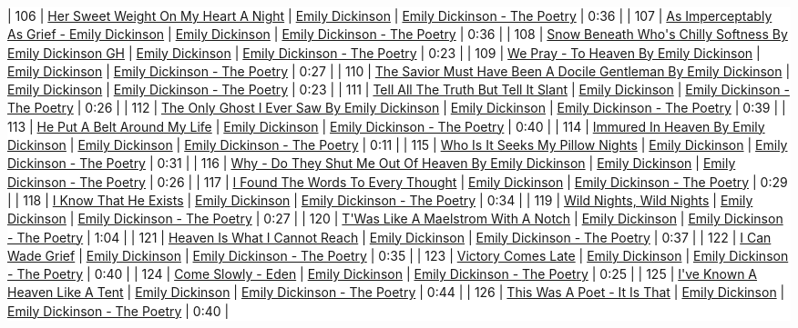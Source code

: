 | 106 | [Her Sweet Weight On My Heart A Night](https://open.spotify.com/track/3TQARDfCHDLEyRpoyJZb5r) | [Emily Dickinson](https://open.spotify.com/artist/72q8JOv3BsuoTkifnwwUtI) | [Emily Dickinson \- The Poetry](https://open.spotify.com/album/4EwmTclZs2MD45EKNBVvDm) | 0:36 |
| 107 | [As Imperceptably As Grief \- Emily Dickinson](https://open.spotify.com/track/2mLAWanUN8l7yrwOqe4mjc) | [Emily Dickinson](https://open.spotify.com/artist/72q8JOv3BsuoTkifnwwUtI) | [Emily Dickinson \- The Poetry](https://open.spotify.com/album/4EwmTclZs2MD45EKNBVvDm) | 0:36 |
| 108 | [Snow Beneath Who's Chilly Softness By Emily Dickinson GH](https://open.spotify.com/track/6cENds5nVVunR1jV7nRmey) | [Emily Dickinson](https://open.spotify.com/artist/72q8JOv3BsuoTkifnwwUtI) | [Emily Dickinson \- The Poetry](https://open.spotify.com/album/4EwmTclZs2MD45EKNBVvDm) | 0:23 |
| 109 | [We Pray \- To Heaven By Emily Dickinson](https://open.spotify.com/track/1OoUniadnyPlB8MFJNN5Gk) | [Emily Dickinson](https://open.spotify.com/artist/72q8JOv3BsuoTkifnwwUtI) | [Emily Dickinson \- The Poetry](https://open.spotify.com/album/4EwmTclZs2MD45EKNBVvDm) | 0:27 |
| 110 | [The Savior Must Have Been A Docile Gentleman By Emily Dickinson](https://open.spotify.com/track/5UfyHbhkIlzToaovyIKPNg) | [Emily Dickinson](https://open.spotify.com/artist/72q8JOv3BsuoTkifnwwUtI) | [Emily Dickinson \- The Poetry](https://open.spotify.com/album/4EwmTclZs2MD45EKNBVvDm) | 0:23 |
| 111 | [Tell All The Truth But Tell It Slant](https://open.spotify.com/track/2ibhRWT9QtKZQW6MLvyErm) | [Emily Dickinson](https://open.spotify.com/artist/72q8JOv3BsuoTkifnwwUtI) | [Emily Dickinson \- The Poetry](https://open.spotify.com/album/4EwmTclZs2MD45EKNBVvDm) | 0:26 |
| 112 | [The Only Ghost I Ever Saw By Emily Dickinson](https://open.spotify.com/track/2NIXvCO1iIeVqHo1y7fNhT) | [Emily Dickinson](https://open.spotify.com/artist/72q8JOv3BsuoTkifnwwUtI) | [Emily Dickinson \- The Poetry](https://open.spotify.com/album/4EwmTclZs2MD45EKNBVvDm) | 0:39 |
| 113 | [He Put A Belt Around My Life](https://open.spotify.com/track/41ed9Dvm7ziX1CAcoY8bpG) | [Emily Dickinson](https://open.spotify.com/artist/72q8JOv3BsuoTkifnwwUtI) | [Emily Dickinson \- The Poetry](https://open.spotify.com/album/4EwmTclZs2MD45EKNBVvDm) | 0:40 |
| 114 | [Immured In Heaven By Emily Dickinson](https://open.spotify.com/track/42Fot4GxBAxt610ZBeFx3T) | [Emily Dickinson](https://open.spotify.com/artist/72q8JOv3BsuoTkifnwwUtI) | [Emily Dickinson \- The Poetry](https://open.spotify.com/album/4EwmTclZs2MD45EKNBVvDm) | 0:11 |
| 115 | [Who Is It Seeks My Pillow Nights](https://open.spotify.com/track/1tRmWVOnEzAmamzxDloRxd) | [Emily Dickinson](https://open.spotify.com/artist/72q8JOv3BsuoTkifnwwUtI) | [Emily Dickinson \- The Poetry](https://open.spotify.com/album/4EwmTclZs2MD45EKNBVvDm) | 0:31 |
| 116 | [Why \- Do They Shut Me Out Of Heaven By Emily Dickinson](https://open.spotify.com/track/4hd3XACgTRlKOeWNAQCUIk) | [Emily Dickinson](https://open.spotify.com/artist/72q8JOv3BsuoTkifnwwUtI) | [Emily Dickinson \- The Poetry](https://open.spotify.com/album/4EwmTclZs2MD45EKNBVvDm) | 0:26 |
| 117 | [I Found The Words To Every Thought](https://open.spotify.com/track/6bbWoIth9AONdrFGsiAW7O) | [Emily Dickinson](https://open.spotify.com/artist/72q8JOv3BsuoTkifnwwUtI) | [Emily Dickinson \- The Poetry](https://open.spotify.com/album/4EwmTclZs2MD45EKNBVvDm) | 0:29 |
| 118 | [I Know That He Exists](https://open.spotify.com/track/1NyypIdIwXyh1nSBE9Bgoa) | [Emily Dickinson](https://open.spotify.com/artist/72q8JOv3BsuoTkifnwwUtI) | [Emily Dickinson \- The Poetry](https://open.spotify.com/album/4EwmTclZs2MD45EKNBVvDm) | 0:34 |
| 119 | [Wild Nights, Wild Nights](https://open.spotify.com/track/5w3WDqCfZ7dbJbieDBbpPW) | [Emily Dickinson](https://open.spotify.com/artist/72q8JOv3BsuoTkifnwwUtI) | [Emily Dickinson \- The Poetry](https://open.spotify.com/album/4EwmTclZs2MD45EKNBVvDm) | 0:27 |
| 120 | [T'Was Like A Maelstrom With A Notch](https://open.spotify.com/track/2npd8GMP7QR9G4EpiUBQsI) | [Emily Dickinson](https://open.spotify.com/artist/72q8JOv3BsuoTkifnwwUtI) | [Emily Dickinson \- The Poetry](https://open.spotify.com/album/4EwmTclZs2MD45EKNBVvDm) | 1:04 |
| 121 | [Heaven Is What I Cannot Reach](https://open.spotify.com/track/4DauBqDMpNnIE7N8Udz5He) | [Emily Dickinson](https://open.spotify.com/artist/72q8JOv3BsuoTkifnwwUtI) | [Emily Dickinson \- The Poetry](https://open.spotify.com/album/4EwmTclZs2MD45EKNBVvDm) | 0:37 |
| 122 | [I Can Wade Grief](https://open.spotify.com/track/22AjlqdFF9awIUOwC5TYwl) | [Emily Dickinson](https://open.spotify.com/artist/72q8JOv3BsuoTkifnwwUtI) | [Emily Dickinson \- The Poetry](https://open.spotify.com/album/4EwmTclZs2MD45EKNBVvDm) | 0:35 |
| 123 | [Victory Comes Late](https://open.spotify.com/track/08msSDqjxOGkvPiHd9ku78) | [Emily Dickinson](https://open.spotify.com/artist/72q8JOv3BsuoTkifnwwUtI) | [Emily Dickinson \- The Poetry](https://open.spotify.com/album/4EwmTclZs2MD45EKNBVvDm) | 0:40 |
| 124 | [Come Slowly \- Eden](https://open.spotify.com/track/3nKVnssBfWH1kzpjgytIGz) | [Emily Dickinson](https://open.spotify.com/artist/72q8JOv3BsuoTkifnwwUtI) | [Emily Dickinson \- The Poetry](https://open.spotify.com/album/4EwmTclZs2MD45EKNBVvDm) | 0:25 |
| 125 | [I've Known A Heaven Like A Tent](https://open.spotify.com/track/7Ez0C3M5VwcWgPS06Azmmc) | [Emily Dickinson](https://open.spotify.com/artist/72q8JOv3BsuoTkifnwwUtI) | [Emily Dickinson \- The Poetry](https://open.spotify.com/album/4EwmTclZs2MD45EKNBVvDm) | 0:44 |
| 126 | [This Was A Poet \- It Is That](https://open.spotify.com/track/6J4lRZpO046kUgoP5KmW7H) | [Emily Dickinson](https://open.spotify.com/artist/72q8JOv3BsuoTkifnwwUtI) | [Emily Dickinson \- The Poetry](https://open.spotify.com/album/4EwmTclZs2MD45EKNBVvDm) | 0:40 |